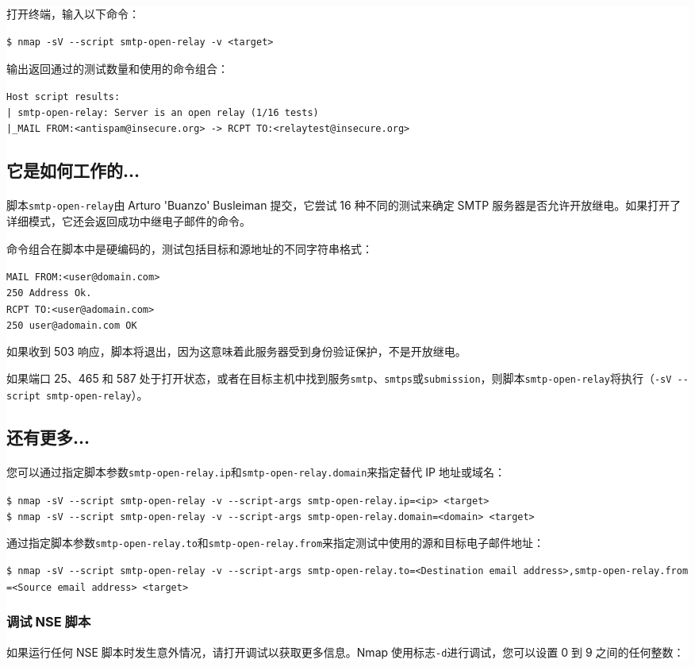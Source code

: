 打开终端，输入以下命令：

```
$ nmap -sV --script smtp-open-relay -v <target>

```

输出返回通过的测试数量和使用的命令组合：

```
Host script results:
| smtp-open-relay: Server is an open relay (1/16 tests)
|_MAIL FROM:<antispam@insecure.org> -> RCPT TO:<relaytest@insecure.org>

```

## 它是如何工作的...

脚本`smtp-open-relay`由 Arturo 'Buanzo' Busleiman 提交，它尝试 16 种不同的测试来确定 SMTP 服务器是否允许开放继电。如果打开了详细模式，它还会返回成功中继电子邮件的命令。

命令组合在脚本中是硬编码的，测试包括目标和源地址的不同字符串格式：

```
MAIL FROM:<user@domain.com>
250 Address Ok. 
RCPT TO:<user@adomain.com>
250 user@adomain.com OK 

```

如果收到 503 响应，脚本将退出，因为这意味着此服务器受到身份验证保护，不是开放继电。

如果端口 25、465 和 587 处于打开状态，或者在目标主机中找到服务`smtp`、`smtps`或`submission`，则脚本`smtp-open-relay`将执行（`-sV --script smtp-open-relay`）。

## 还有更多...

您可以通过指定脚本参数`smtp-open-relay.ip`和`smtp-open-relay.domain`来指定替代 IP 地址或域名：

```
$ nmap -sV --script smtp-open-relay -v --script-args smtp-open-relay.ip=<ip> <target>
$ nmap -sV --script smtp-open-relay -v --script-args smtp-open-relay.domain=<domain> <target>

```

通过指定脚本参数`smtp-open-relay.to`和`smtp-open-relay.from`来指定测试中使用的源和目标电子邮件地址：

```
$ nmap -sV --script smtp-open-relay -v --script-args smtp-open-relay.to=<Destination email address>,smtp-open-relay.from=<Source email address> <target>

```

### **调试 NSE 脚本**

如果运行任何 NSE 脚本时发生意外情况，请打开调试以获取更多信息。Nmap 使用标志`-d`进行调试，您可以设置 0 到 9 之间的任何整数：
